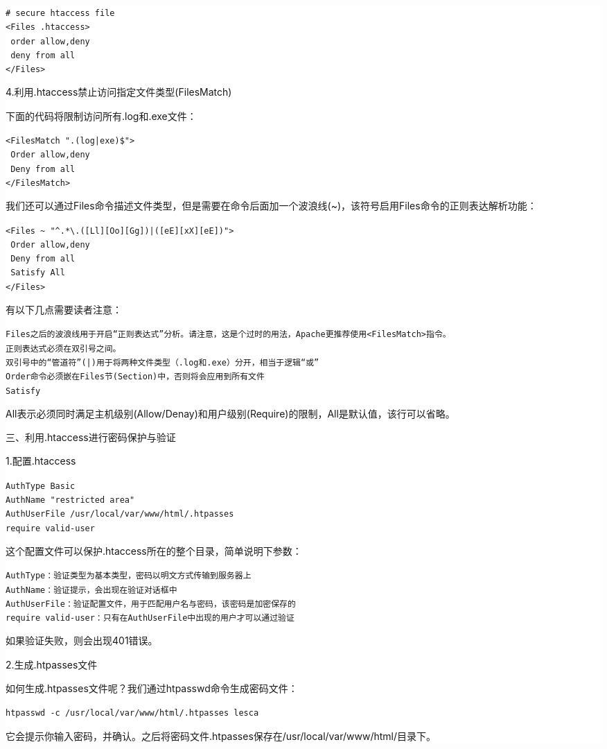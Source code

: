     # secure htaccess file
    <Files .htaccess>
     order allow,deny
     deny from all
    </Files>

4.利用.htaccess禁止访问指定文件类型(FilesMatch)

下面的代码将限制访问所有.log和.exe文件：

    <FilesMatch ".(log|exe)$">
     Order allow,deny
     Deny from all
    </FilesMatch>

我们还可以通过Files命令描述文件类型，但是需要在命令后面加一个波浪线(~)，该符号启用Files命令的正则表达解析功能：

    <Files ~ "^.*\.([Ll][Oo][Gg])|([eE][xX][eE])">
     Order allow,deny
     Deny from all
     Satisfy All
    </Files>

有以下几点需要读者注意：

    Files之后的波浪线用于开启“正则表达式”分析。请注意，这是个过时的用法，Apache更推荐使用<FilesMatch>指令。
    正则表达式必须在双引号之间。
    双引号中的“管道符”(|)用于将两种文件类型（.log和.exe）分开，相当于逻辑“或”
    Order命令必须嵌在Files节(Section)中，否则将会应用到所有文件
    Satisfy
All表示必须同时满足主机级别(Allow/Denay)和用户级别(Require)的限制，All是默认值，该行可以省略。

三、利用.htaccess进行密码保护与验证

1.配置.htaccess

    AuthType Basic
    AuthName "restricted area"
    AuthUserFile /usr/local/var/www/html/.htpasses
    require valid-user

这个配置文件可以保护.htaccess所在的整个目录，简单说明下参数：

    AuthType：验证类型为基本类型，密码以明文方式传输到服务器上
    AuthName：验证提示，会出现在验证对话框中
    AuthUserFile：验证配置文件，用于匹配用户名与密码，该密码是加密保存的
    require valid-user：只有在AuthUserFile中出现的用户才可以通过验证

如果验证失败，则会出现401错误。

2.生成.htpasses文件

如何生成.htpasses文件呢？我们通过htpasswd命令生成密码文件：

    htpasswd -c /usr/local/var/www/html/.htpasses lesca

它会提示你输入密码，并确认。之后将密码文件.htpasses保存在/usr/local/var/www/html/目录下。


[id]: url/to/image  "Optional title attribute"
[9527]: http://wowubuntu.com/markdown/ '这个是语法说明'
[9528]: https://stackedit.io/# "这个是在线编辑器"
[9529]: /              (这个是进入主页)